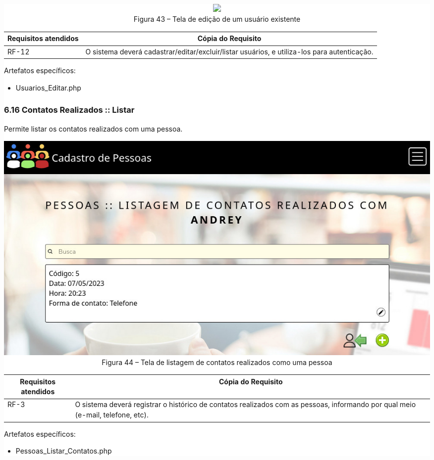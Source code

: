 <p align='center'>
<img src='img/07/Usuarios_Editar.jpg'><BR>
Figura 43 – Tela de edição de um usuário existente
</p>

| Requisitos atendidos | Cópia do Requisito |
| --- | --- |
| RF-12 | O sistema deverá cadastrar/editar/excluir/listar usuários, e utiliza-los para autenticação. |


Artefatos específicos:
 - Usuarios_Editar.php



### 6.16 Contatos Realizados :: Listar

Permite listar os contatos realizados com uma pessoa.

<p align='center'>
<img src='img/07/Contato_Listar.jpg'><BR>
Figura 44 – Tela de listagem de contatos realizados como uma pessoa
</p>

| Requisitos atendidos | Cópia do Requisito |
| --- | --- |
| RF-3 | O sistema deverá registrar o histórico de contatos realizados com as pessoas, informando por qual meio (e-mail, telefone, etc). |


Artefatos específicos:
 - Pessoas_Listar_Contatos.php
